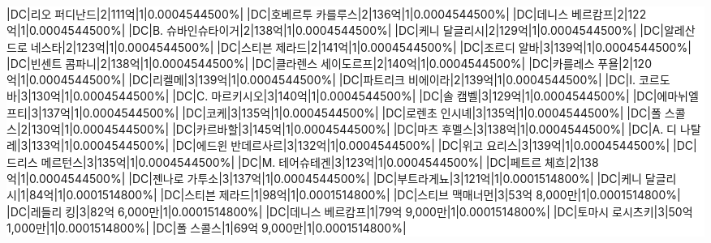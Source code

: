 |DC|리오 퍼디난드|2|111억|1|0.0004544500%|
|DC|호베르투 카를루스|2|136억|1|0.0004544500%|
|DC|데니스 베르캄프|2|122억|1|0.0004544500%|
|DC|B. 슈바인슈타이거|2|138억|1|0.0004544500%|
|DC|케니 달글리시|2|129억|1|0.0004544500%|
|DC|알레산드로 네스타|2|123억|1|0.0004544500%|
|DC|스티븐 제라드|2|141억|1|0.0004544500%|
|DC|조르디 알바|3|139억|1|0.0004544500%|
|DC|빈센트 콤파니|2|138억|1|0.0004544500%|
|DC|클라렌스 세이도르프|2|140억|1|0.0004544500%|
|DC|카를레스 푸욜|2|120억|1|0.0004544500%|
|DC|리켈메|3|139억|1|0.0004544500%|
|DC|파트리크 비에이라|2|139억|1|0.0004544500%|
|DC|I. 코르도바|3|130억|1|0.0004544500%|
|DC|C. 마르키시오|3|140억|1|0.0004544500%|
|DC|솔 캠벨|3|129억|1|0.0004544500%|
|DC|에마뉘엘 프티|3|137억|1|0.0004544500%|
|DC|코케|3|135억|1|0.0004544500%|
|DC|로렌초 인시녜|3|135억|1|0.0004544500%|
|DC|폴 스콜스|2|130억|1|0.0004544500%|
|DC|카르바할|3|145억|1|0.0004544500%|
|DC|마츠 후멜스|3|138억|1|0.0004544500%|
|DC|A. 디 나탈레|3|133억|1|0.0004544500%|
|DC|에드윈 반데르사르|3|132억|1|0.0004544500%|
|DC|위고 요리스|3|139억|1|0.0004544500%|
|DC|드리스 메르턴스|3|135억|1|0.0004544500%|
|DC|M. 테어슈테겐|3|123억|1|0.0004544500%|
|DC|페트르 체흐|2|138억|1|0.0004544500%|
|DC|젠나로 가투소|3|137억|1|0.0004544500%|
|DC|부트라게뇨|3|121억|1|0.0001514800%|
|DC|케니 달글리시|1|84억|1|0.0001514800%|
|DC|스티븐 제라드|1|98억|1|0.0001514800%|
|DC|스티브 맥매너먼|3|53억 8,000만|1|0.0001514800%|
|DC|레들리 킹|3|82억 6,000만|1|0.0001514800%|
|DC|데니스 베르캄프|1|79억 9,000만|1|0.0001514800%|
|DC|토마시 로시츠키|3|50억 1,000만|1|0.0001514800%|
|DC|폴 스콜스|1|69억 9,000만|1|0.0001514800%|